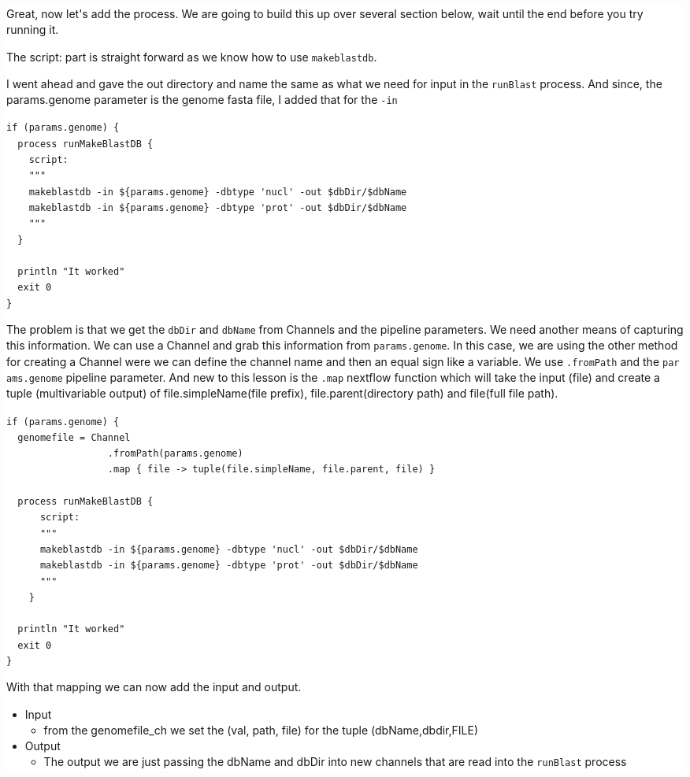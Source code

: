 Great, now let's add the process.  We are going to build this up over several section below, wait until the end before you try running it.

The script: part is straight forward as we know how to use `makeblastdb`.

I went ahead and gave the out directory and name the same as what we need for input in the `runBlast` process.  And since, the params.genome parameter is the genome fasta file, I added that for the `-in`

```
if (params.genome) {
  process runMakeBlastDB {
    script:
    """
    makeblastdb -in ${params.genome} -dbtype 'nucl' -out $dbDir/$dbName
    makeblastdb -in ${params.genome} -dbtype 'prot' -out $dbDir/$dbName
    """
  }

  println "It worked"
  exit 0
}
```

The problem is that we get the `dbDir` and `dbName` from Channels and the pipeline parameters.  We need another means of capturing this information. We can use a Channel and grab this information from `params.genome`.  In this case, we are using the other method for creating a Channel were we can define the channel name and then an equal sign like a variable.  We use `.fromPath` and the `params.genome` pipeline parameter.  And new to this lesson is the `.map` nextflow function which will take the input (file) and create a tuple (multivariable output) of file.simpleName(file prefix), file.parent(directory path) and file(full file path).

```
if (params.genome) {
  genomefile = Channel
                  .fromPath(params.genome)
                  .map { file -> tuple(file.simpleName, file.parent, file) }

  process runMakeBlastDB {
      script:
      """
      makeblastdb -in ${params.genome} -dbtype 'nucl' -out $dbDir/$dbName
      makeblastdb -in ${params.genome} -dbtype 'prot' -out $dbDir/$dbName
      """
    }

  println "It worked"
  exit 0
}
```

With that mapping we can now add the input and output.

* Input
  * from the genomefile_ch we set the (val, path, file) for the tuple (dbName,dbdir,FILE)
* Output
  * The output we are just passing the dbName and dbDir into new channels that are read into the `runBlast` process
